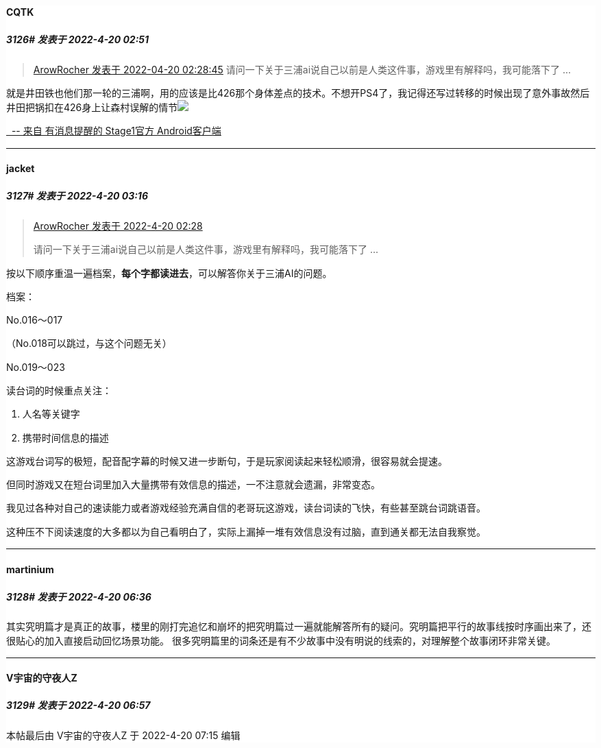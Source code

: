 ####  CQTK  
##### 3126#       发表于 2022-4-20 02:51

<blockquote><a href="httphttps://bbs.saraba1st.com/2b/forum.php?mod=redirect&amp;goto=findpost&amp;pid=55512713&amp;ptid=1847608" target="_blank">ArowRocher 发表于 2022-04-20 02:28:45</a>
请问一下关于三浦ai说自己以前是人类这件事，游戏里有解释吗，我可能落下了 ...</blockquote>就是井田铁也他们那一轮的三浦啊，用的应该是比426那个身体差点的技术。不想开PS4了，我记得还写过转移的时候出现了意外事故然后井田把锅扣在426身上让森村误解的情节<img src="https://static.saraba1st.com/image/smiley/face2017/068.png" referrerpolicy="no-referrer">

[  -- 来自 有消息提醒的 Stage1官方 Android客户端](https://www.coolapk.com/apk/140634)

*****

####  jacket  
##### 3127#       发表于 2022-4-20 03:16

<blockquote><a href="httphttps://bbs.saraba1st.com/2b/forum.php?mod=redirect&amp;goto=findpost&amp;pid=55512713&amp;ptid=1847608" target="_blank">ArowRocher 发表于 2022-4-20 02:28</a>

请问一下关于三浦ai说自己以前是人类这件事，游戏里有解释吗，我可能落下了 ...</blockquote>

按以下顺序重温一遍档案，<strong>每个字都读进去</strong>，可以解答你关于三浦AI的问题。

档案：

No.016～017

（No.018可以跳过，与这个问题无关）

No.019～023

读台词的时候重点关注：

1. 人名等关键字

2. 携带时间信息的描述

这游戏台词写的极短，配音配字幕的时候又进一步断句，于是玩家阅读起来轻松顺滑，很容易就会提速。

但同时游戏又在短台词里加入大量携带有效信息的描述，一不注意就会遗漏，非常变态。

我见过各种对自己的速读能力或者游戏经验充满自信的老哥玩这游戏，读台词读的飞快，有些甚至跳台词跳语音。

这种压不下阅读速度的大多都以为自己看明白了，实际上漏掉一堆有效信息没有过脑，直到通关都无法自我察觉。

*****

####  martinium  
##### 3128#       发表于 2022-4-20 06:36

其实究明篇才是真正的故事，楼里的刚打完追忆和崩坏的把究明篇过一遍就能解答所有的疑问。究明篇把平行的故事线按时序画出来了，还很贴心的加入直接启动回忆场景功能。
很多究明篇里的词条还是有不少故事中没有明说的线索的，对理解整个故事闭环非常关键。

*****

####  V宇宙的守夜人Z  
##### 3129#       发表于 2022-4-20 06:57

 本帖最后由 V宇宙的守夜人Z 于 2022-4-20 07:15 编辑 

